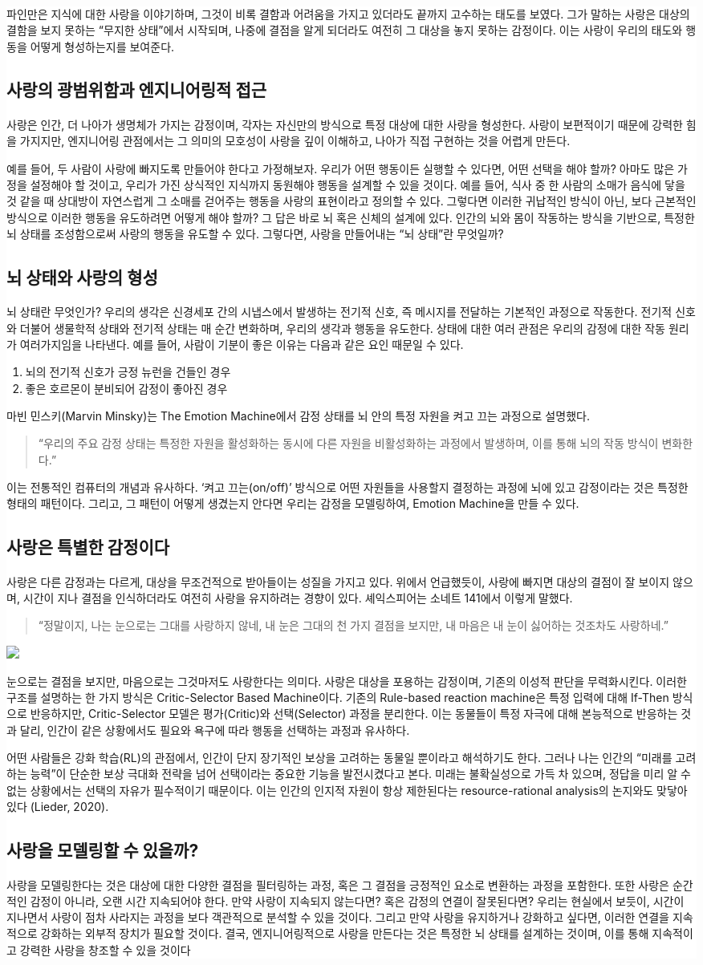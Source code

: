 파인만은 지식에 대한 사랑을 이야기하며, 그것이 비록 결함과 어려움을 가지고 있더라도 끝까지 고수하는 태도를 보였다. 그가 말하는 사랑은 대상의 결함을 보지 못하는 “무지한 상태”에서 시작되며, 나중에 결점을 알게 되더라도 여전히 그 대상을 놓지 못하는 감정이다. 이는 사랑이 우리의 태도와 행동을 어떻게 형성하는지를 보여준다.

## 사랑의 광범위함과 엔지니어링적 접근

사랑은 인간, 더 나아가 생명체가 가지는 감정이며, 각자는 자신만의 방식으로 특정 대상에 대한 사랑을 형성한다. 사랑이 보편적이기 때문에 강력한 힘을 가지지만, 엔지니어링 관점에서는 그 의미의 모호성이 사랑을 깊이 이해하고, 나아가 직접 구현하는 것을 어렵게 만든다.

예를 들어, 두 사람이 사랑에 빠지도록 만들어야 한다고 가정해보자. 우리가 어떤 행동이든 실행할 수 있다면, 어떤 선택을 해야 할까? 아마도 많은 가정을 설정해야 할 것이고, 우리가 가진 상식적인 지식까지 동원해야 행동을 설계할 수 있을 것이다. 예를 들어, 식사 중 한 사람의 소매가 음식에 닿을 것 같을 때 상대방이 자연스럽게 그 소매를 걷어주는 행동을 사랑의 표현이라고 정의할 수 있다. 그렇다면 이러한 귀납적인 방식이 아닌, 보다 근본적인 방식으로 이러한 행동을 유도하려면 어떻게 해야 할까?
그 답은 바로 뇌 혹은 신체의 설계에 있다. 인간의 뇌와 몸이 작동하는 방식을 기반으로, 특정한 뇌 상태를 조성함으로써 사랑의 행동을 유도할 수 있다. 그렇다면, 사랑을 만들어내는 “뇌 상태”란 무엇일까?

## 뇌 상태와 사랑의 형성 

뇌 상태란 무엇인가? 우리의 생각은 신경세포 간의 시냅스에서 발생하는 전기적 신호, 즉 메시지를 전달하는 기본적인 과정으로 작동한다. 전기적 신호와 더불어 생물학적 상태와 전기적 상태는 매 순간 변화하며, 우리의 생각과 행동을 유도한다. 
상태에 대한 여러 관점은 우리의 감정에 대한 작동 원리가 여러가지임을 나타낸다. 예를 들어, 사람이 기분이 좋은 이유는 다음과 같은 요인 때문일 수 있다.

1. 뇌의 전기적 신호가 긍정 뉴런을 건들인 경우 
2. 좋은 호르몬이 분비되어 감정이 좋아진 경우


마빈 민스키(Marvin Minsky)는 The Emotion Machine에서 감정 상태를 뇌 안의 특정 자원을 켜고 끄는 과정으로 설명했다.
> “우리의 주요 감정 상태는 특정한 자원을 활성화하는 동시에 다른 자원을 비활성화하는 과정에서 발생하며, 이를 통해 뇌의 작동 방식이 변화한다.”

이는 전통적인 컴퓨터의 개념과 유사하다. ‘켜고 끄는(on/off)’ 방식으로 어떤 자원들을 사용할지 결정하는 과정에 뇌에 있고 감정이라는 것은 특정한 형태의 패턴이다. 그리고, 그 패턴이 어떻게 생겼는지 안다면 우리는 감정을 모델링하여, Emotion Machine을 만들 수 있다. 

## 사랑은 특별한 감정이다
사랑은 다른 감정과는 다르게, 대상을 무조건적으로 받아들이는 성질을 가지고 있다. 위에서 언급했듯이, 사랑에 빠지면 대상의 결점이 잘 보이지 않으며, 시간이 지나 결점을 인식하더라도 여전히 사랑을 유지하려는 경향이 있다. 셰익스피어는 소네트 141에서 이렇게 말했다.

> “정말이지, 나는 눈으로는 그대를 사랑하지 않네, 내 눈은 그대의 천 가지 결점을 보지만, 내 마음은 내 눈이 싫어하는 것조차도 사랑하네.”

<img src="https://d2acbkrrljl37x.cloudfront.net/bumjini-blog/research_cognitive_science/emotion-machine-love.png" width="90%" height="auto" class="styled-image"/>

눈으로는 결점을 보지만, 마음으로는 그것마저도 사랑한다는 의미다. 사랑은 대상을 포용하는 감정이며, 기존의 이성적 판단을 무력화시킨다.
이러한 구조를 설명하는 한 가지 방식은 Critic-Selector Based Machine이다. 기존의 Rule-based reaction machine은 특정 입력에 대해 If-Then 방식으로 반응하지만, Critic-Selector 모델은 평가(Critic)와 선택(Selector) 과정을 분리한다. 이는 동물들이 특정 자극에 대해 본능적으로 반응하는 것과 달리, 인간이 같은 상황에서도 필요와 욕구에 따라 행동을 선택하는 과정과 유사하다.

어떤 사람들은 강화 학습(RL)의 관점에서, 인간이 단지 장기적인 보상을 고려하는 동물일 뿐이라고 해석하기도 한다. 그러나 나는 인간의 “미래를 고려하는 능력”이 단순한 보상 극대화 전략을 넘어 선택이라는 중요한 기능을 발전시켰다고 본다. 미래는 불확실성으로 가득 차 있으며, 정답을 미리 알 수 없는 상황에서는 선택의 자유가 필수적이기 때문이다. 이는 인간의 인지적 자원이 항상 제한된다는 resource-rational analysis의 논지와도 맞닿아 있다 (Lieder, 2020).

## 사랑을 모델링할 수 있을까?

사랑을 모델링한다는 것은 대상에 대한 다양한 결점을 필터링하는 과정, 혹은 그 결점을 긍정적인 요소로 변환하는 과정을 포함한다. 또한 사랑은 순간적인 감정이 아니라, 오랜 시간 지속되어야 한다.
만약 사랑이 지속되지 않는다면? 혹은 감정의 연결이 잘못된다면? 우리는 현실에서 보듯이, 시간이 지나면서 사랑이 점차 사라지는 과정을 보다 객관적으로 분석할 수 있을 것이다. 그리고 만약 사랑을 유지하거나 강화하고 싶다면, 이러한 연결을 지속적으로 강화하는 외부적 장치가 필요할 것이다.
결국, 엔지니어링적으로 사랑을 만든다는 것은 특정한 뇌 상태를 설계하는 것이며, 이를 통해 지속적이고 강력한 사랑을 창조할 수 있을 것이다
